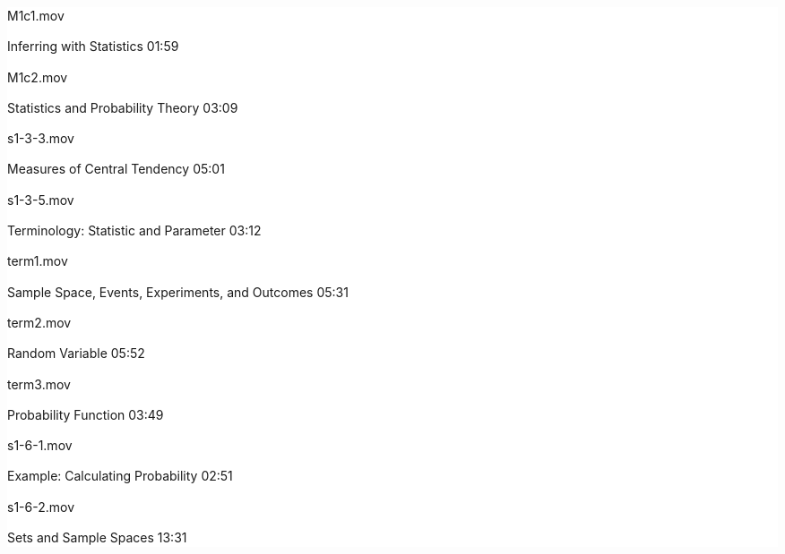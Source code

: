 M1c1.mov
<iframe src="https://player.vimeo.com/video/797174163?h=c8f7d92f8d" width="640" height="564" frameborder="0" allow="autoplay; fullscreen" allowfullscreen></iframe>
Inferring with Statistics
01:59

M1c2.mov
<iframe src="https://player.vimeo.com/video/797174300?h=62934b3418&amp;badge=0&amp;autopause=0&amp;player_id=0&amp;app_id=58479" width="1920" height="1080" frameborder="0" allow="autoplay; fullscreen; picture-in-picture" allowfullscreen title="M1c2"></iframe>
Statistics and Probability Theory
03:09

s1-3-3.mov
<iframe src="https://player.vimeo.com/video/778894760?h=b6d039762b" width="640" height="564" frameborder="0" allow="autoplay; fullscreen" allowfullscreen></iframe>
Measures of Central Tendency
05:01

s1-3-5.mov
<iframe src="https://player.vimeo.com/video/778897101?h=2f711b6793" width="640" height="564" frameborder="0" allow="autoplay; fullscreen" allowfullscreen></iframe>
Terminology: Statistic and Parameter
03:12

term1.mov
<iframe src="https://player.vimeo.com/video/795400358?h=25ec9be6a2" width="640" height="564" frameborder="0" allow="autoplay; fullscreen" allowfullscreen></iframe>
Sample Space, Events, Experiments, and Outcomes
05:31

term2.mov
<iframe src="https://player.vimeo.com/video/795396435?h=f2c13430a3" width="640" height="564" frameborder="0" allow="autoplay; fullscreen" allowfullscreen></iframe>
Random Variable
05:52

term3.mov
<iframe src="https://player.vimeo.com/video/795403602?h=6e9909827e" width="640" height="564" frameborder="0" allow="autoplay; fullscreen" allowfullscreen></iframe>
Probability Function
03:49

s1-6-1.mov
<iframe src="https://player.vimeo.com/video/778897448?h=c5da8a109a" width="640" height="564" frameborder="0" allow="autoplay; fullscreen" allowfullscreen></iframe>
Example: Calculating Probability 
02:51

s1-6-2.mov
<iframe src="https://player.vimeo.com/video/778897577?h=3da099dae1" width="640" height="564" frameborder="0" allow="autoplay; fullscreen" allowfullscreen></iframe>
Sets and Sample Spaces
13:31
